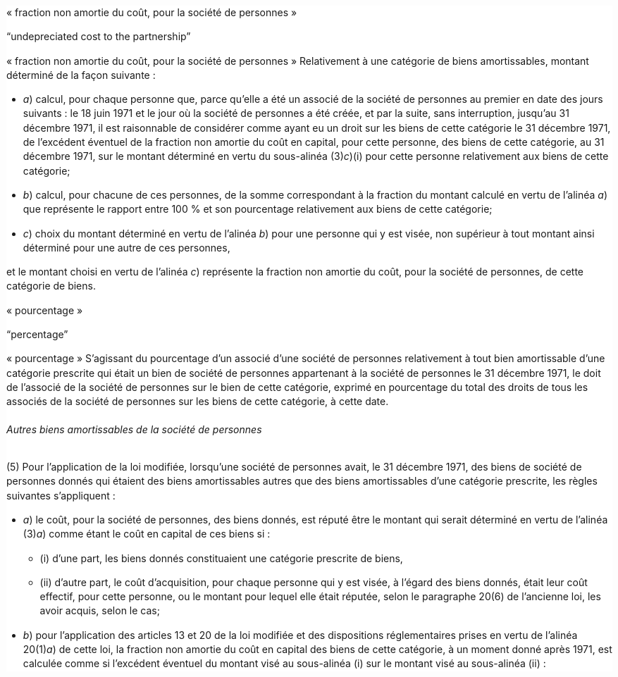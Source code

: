 « fraction non amortie du coût, pour la société de personnes »

“undepreciated cost to the partnership”

    

« fraction non amortie du coût, pour la société de personnes » Relativement à une catégorie de biens amortissables, montant déterminé de la façon suivante :

  * _a_) calcul, pour chaque personne que, parce qu’elle a été un associé de la société de personnes au premier en date des jours suivants : le 18 juin 1971 et le jour où la société de personnes a été créée, et par la suite, sans interruption, jusqu’au 31 décembre 1971, il est raisonnable de considérer comme ayant eu un droit sur les biens de cette catégorie le 31 décembre 1971, de l’excédent éventuel de la fraction non amortie du coût en capital, pour cette personne, des biens de cette catégorie, au 31 décembre 1971, sur le montant déterminé en vertu du sous-alinéa (3)_c_)(i) pour cette personne relativement aux biens de cette catégorie;

  * _b_) calcul, pour chacune de ces personnes, de la somme correspondant à la fraction du montant calculé en vertu de l’alinéa _a_) que représente le rapport entre 100 % et son pourcentage relativement aux biens de cette catégorie;

  * _c_) choix du montant déterminé en vertu de l’alinéa _b_) pour une personne qui y est visée, non supérieur à tout montant ainsi déterminé pour une autre de ces personnes,

et le montant choisi en vertu de l’alinéa _c_) représente la fraction non amortie du coût, pour la société de personnes, de cette catégorie de biens.

« pourcentage »

“percentage”

    

« pourcentage » S’agissant du pourcentage d’un associé d’une société de personnes relativement à tout bien amortissable d’une catégorie prescrite qui était un bien de société de personnes appartenant à la société de personnes le 31 décembre 1971, le doit de l’associé de la société de personnes sur le bien de cette catégorie, exprimé en pourcentage du total des droits de tous les associés de la société de personnes sur les biens de cette catégorie, à cette date.

###### Autres biens amortissables de la société de personnes

(5) Pour l’application de la loi modifiée, lorsqu’une société de personnes avait, le 31 décembre 1971, des biens de société de personnes donnés qui étaient des biens amortissables autres que des biens amortissables d’une catégorie prescrite, les règles suivantes s’appliquent :

  * _a_) le coût, pour la société de personnes, des biens donnés, est réputé être le montant qui serait déterminé en vertu de l’alinéa (3)_a_) comme étant le coût en capital de ces biens si :

    * (i) d’une part, les biens donnés constituaient une catégorie prescrite de biens,

    * (ii) d’autre part, le coût d’acquisition, pour chaque personne qui y est visée, à l’égard des biens donnés, était leur coût effectif, pour cette personne, ou le montant pour lequel elle était réputée, selon le paragraphe 20(6) de l’ancienne loi, les avoir acquis, selon le cas;

  * _b_) pour l’application des articles 13 et 20 de la loi modifiée et des dispositions réglementaires prises en vertu de l’alinéa 20(1)_a_) de cette loi, la fraction non amortie du coût en capital des biens de cette catégorie, à un moment donné après 1971, est calculée comme si l’excédent éventuel du montant visé au sous-alinéa (i) sur le montant visé au sous-alinéa (ii) :
